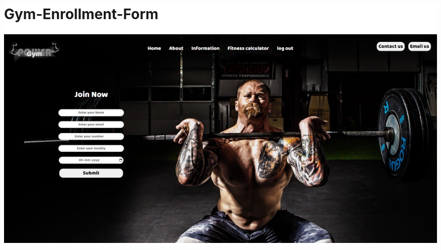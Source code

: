 # Gym-Enrollment-Form
<img src="https://github.com/varunsalunkhe/Gym-Enrollment-Form/blob/master/Asset/gym.png" alt="gym.png" width = 100%>
